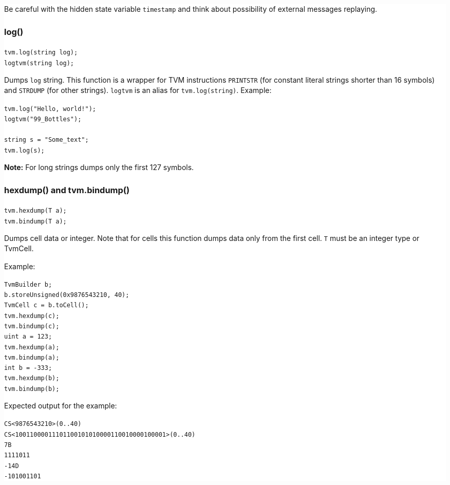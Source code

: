 Be careful with the hidden state variable `timestamp` and think about possibility of external messages replaying.

### log()

```solidity
tvm.log(string log);
logtvm(string log);
```

Dumps `log` string. This function is a wrapper for TVM instructions `PRINTSTR` (for constant literal strings shorter than 16 symbols) and `STRDUMP` (for other strings). `logtvm` is an alias for `tvm.log(string)`. Example:

```solidity
tvm.log("Hello, world!");
logtvm("99_Bottles");

string s = "Some_text";
tvm.log(s);
```

**Note:** For long strings dumps only the first 127 symbols.

### hexdump() and tvm.bindump()

```solidity
tvm.hexdump(T a);
tvm.bindump(T a);
```

Dumps cell data or integer. Note that for cells this function dumps data only from the first cell. `T` must be an integer type or TvmCell.

Example:

```solidity
TvmBuilder b;
b.storeUnsigned(0x9876543210, 40);
TvmCell c = b.toCell();
tvm.hexdump(c);
tvm.bindump(c);
uint a = 123;
tvm.hexdump(a);
tvm.bindump(a);
int b = -333;
tvm.hexdump(b);
tvm.bindump(b);
```

Expected output for the example:

```solidityLog
CS<9876543210>(0..40)
CS<10011000011101100101010000110010000100001>(0..40)
7B
1111011
-14D
-101001101
```
